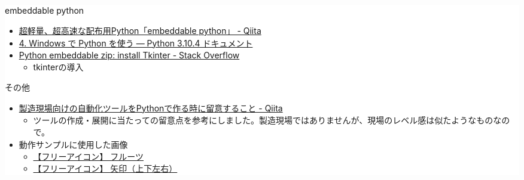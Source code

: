 embeddable python

- [超軽量、超高速な配布用Python「embeddable python」 - Qiita](https://qiita.com/mm_sys/items/1fd3a50a930dac3db299)
- [4. Windows で Python を使う — Python 3.10.4 ドキュメント](https://docs.python.org/ja/3/using/windows.html#the-embeddable-package)
- [Python embeddable zip: install Tkinter - Stack Overflow](https://stackoverflow.com/questions/37710205/python-embeddable-zip-install-tkinter)
  - tkinterの導入

その他
- [製造現場向けの自動化ツールをPythonで作る時に留意すること - Qiita](https://qiita.com/banquet_kuma/items/ab30e69b999c2f451de3)
  - ツールの作成・展開に当たっての留意点を参考にしました。製造現場ではありませんが、現場のレベル感は似たようなものなので。
- 動作サンプルに使用した画像
  - [【フリーアイコン】 フルーツ](https://sozai.cman.jp/icon/food/fruits/)
  - [【フリーアイコン】 矢印（上下左右）](https://sozai.cman.jp/icon/arrow/base1/)
